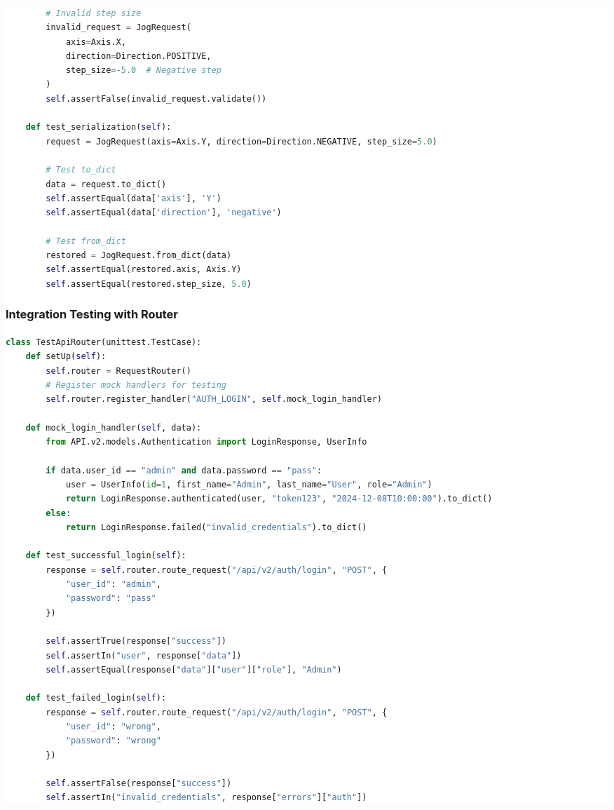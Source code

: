 ```python
        # Invalid step size
        invalid_request = JogRequest(
            axis=Axis.X,
            direction=Direction.POSITIVE,
            step_size=-5.0  # Negative step
        )
        self.assertFalse(invalid_request.validate())
    
    def test_serialization(self):
        request = JogRequest(axis=Axis.Y, direction=Direction.NEGATIVE, step_size=5.0)
        
        # Test to_dict
        data = request.to_dict()
        self.assertEqual(data['axis'], 'Y')
        self.assertEqual(data['direction'], 'negative')
        
        # Test from_dict
        restored = JogRequest.from_dict(data)
        self.assertEqual(restored.axis, Axis.Y)
        self.assertEqual(restored.step_size, 5.0)
```

### Integration Testing with Router
```python
class TestApiRouter(unittest.TestCase):
    def setUp(self):
        self.router = RequestRouter()
        # Register mock handlers for testing
        self.router.register_handler("AUTH_LOGIN", self.mock_login_handler)
        
    def mock_login_handler(self, data):
        from API.v2.models.Authentication import LoginResponse, UserInfo
        
        if data.user_id == "admin" and data.password == "pass":
            user = UserInfo(id=1, first_name="Admin", last_name="User", role="Admin")
            return LoginResponse.authenticated(user, "token123", "2024-12-08T10:00:00").to_dict()
        else:
            return LoginResponse.failed("invalid_credentials").to_dict()
    
    def test_successful_login(self):
        response = self.router.route_request("/api/v2/auth/login", "POST", {
            "user_id": "admin",
            "password": "pass"
        })
        
        self.assertTrue(response["success"])
        self.assertIn("user", response["data"])
        self.assertEqual(response["data"]["user"]["role"], "Admin")
    
    def test_failed_login(self):
        response = self.router.route_request("/api/v2/auth/login", "POST", {
            "user_id": "wrong",
            "password": "wrong"
        })
        
        self.assertFalse(response["success"])
        self.assertIn("invalid_credentials", response["errors"]["auth"])
```
